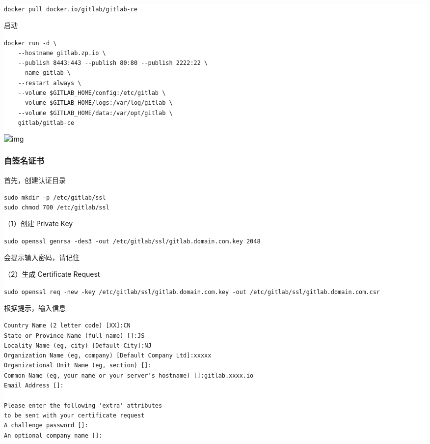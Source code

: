 ```
docker pull docker.io/gitlab/gitlab-ce
```

启动

```
docker run -d \
    --hostname gitlab.zp.io \
    --publish 8443:443 --publish 80:80 --publish 2222:22 \
    --name gitlab \
    --restart always \
    --volume $GITLAB_HOME/config:/etc/gitlab \
    --volume $GITLAB_HOME/logs:/var/log/gitlab \
    --volume $GITLAB_HOME/data:/var/opt/gitlab \
    gitlab/gitlab-ce
```

![img](https://raw.githubusercontent.com/dunwu/images/dev/snap/20190131150515.png)

### 自签名证书

首先，创建认证目录

```
sudo mkdir -p /etc/gitlab/ssl
sudo chmod 700 /etc/gitlab/ssl
```

（1）创建 Private Key

```
sudo openssl genrsa -des3 -out /etc/gitlab/ssl/gitlab.domain.com.key 2048
```

会提示输入密码，请记住

（2）生成 Certificate Request

```
sudo openssl req -new -key /etc/gitlab/ssl/gitlab.domain.com.key -out /etc/gitlab/ssl/gitlab.domain.com.csr
```

根据提示，输入信息

```
Country Name (2 letter code) [XX]:CN
State or Province Name (full name) []:JS
Locality Name (eg, city) [Default City]:NJ
Organization Name (eg, company) [Default Company Ltd]:xxxxx
Organizational Unit Name (eg, section) []:
Common Name (eg, your name or your server's hostname) []:gitlab.xxxx.io
Email Address []:

Please enter the following 'extra' attributes
to be sent with your certificate request
A challenge password []:
An optional company name []:
```
